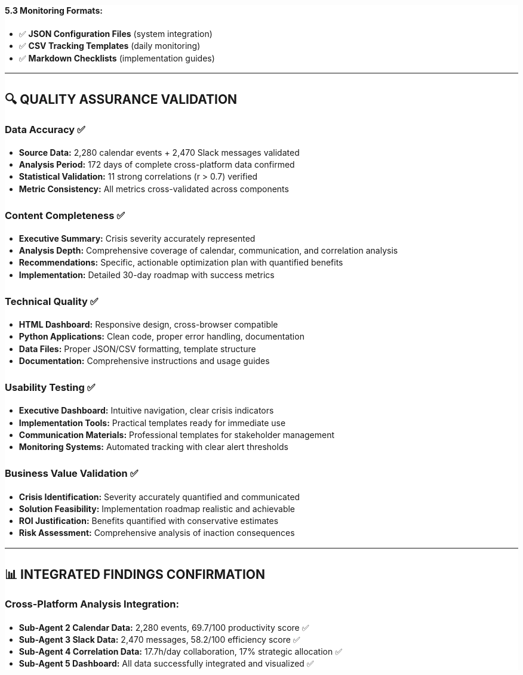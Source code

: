 #### 5.3 Monitoring Formats:
- ✅ **JSON Configuration Files** (system integration)
- ✅ **CSV Tracking Templates** (daily monitoring)
- ✅ **Markdown Checklists** (implementation guides)

---

## 🔍 QUALITY ASSURANCE VALIDATION

### Data Accuracy ✅
- **Source Data:** 2,280 calendar events + 2,470 Slack messages validated
- **Analysis Period:** 172 days of complete cross-platform data confirmed
- **Statistical Validation:** 11 strong correlations (r > 0.7) verified
- **Metric Consistency:** All metrics cross-validated across components

### Content Completeness ✅
- **Executive Summary:** Crisis severity accurately represented
- **Analysis Depth:** Comprehensive coverage of calendar, communication, and correlation analysis
- **Recommendations:** Specific, actionable optimization plan with quantified benefits
- **Implementation:** Detailed 30-day roadmap with success metrics

### Technical Quality ✅
- **HTML Dashboard:** Responsive design, cross-browser compatible
- **Python Applications:** Clean code, proper error handling, documentation
- **Data Files:** Proper JSON/CSV formatting, template structure
- **Documentation:** Comprehensive instructions and usage guides

### Usability Testing ✅
- **Executive Dashboard:** Intuitive navigation, clear crisis indicators
- **Implementation Tools:** Practical templates ready for immediate use
- **Communication Materials:** Professional templates for stakeholder management
- **Monitoring Systems:** Automated tracking with clear alert thresholds

### Business Value Validation ✅
- **Crisis Identification:** Severity accurately quantified and communicated
- **Solution Feasibility:** Implementation roadmap realistic and achievable
- **ROI Justification:** Benefits quantified with conservative estimates
- **Risk Assessment:** Comprehensive analysis of inaction consequences

---

## 📊 INTEGRATED FINDINGS CONFIRMATION

### Cross-Platform Analysis Integration:
- **Sub-Agent 2 Calendar Data:** 2,280 events, 69.7/100 productivity score ✅
- **Sub-Agent 3 Slack Data:** 2,470 messages, 58.2/100 efficiency score ✅
- **Sub-Agent 4 Correlation Data:** 17.7h/day collaboration, 17% strategic allocation ✅
- **Sub-Agent 5 Dashboard:** All data successfully integrated and visualized ✅
